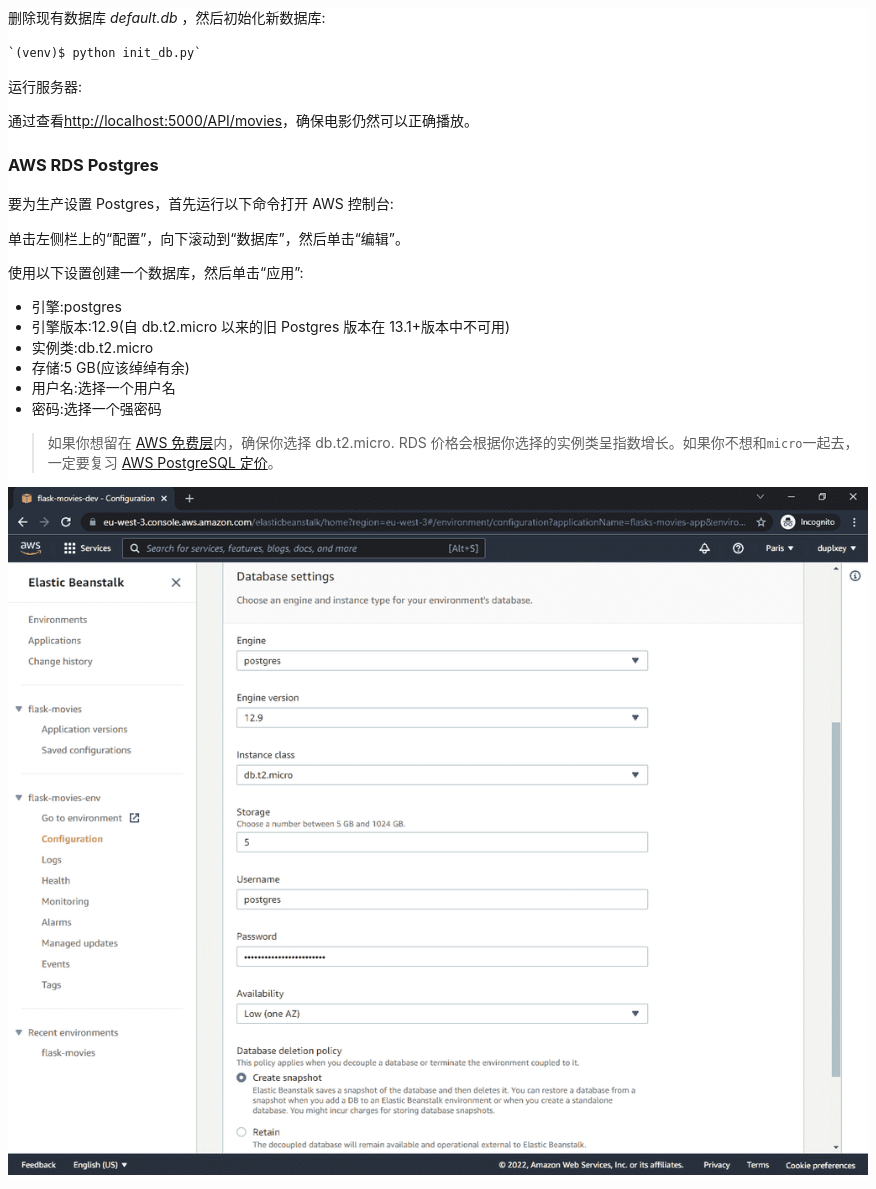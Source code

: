 删除现有数据库 *default.db* ，然后初始化新数据库:

```
`(venv)$ python init_db.py` 
```

运行服务器:

通过查看[http://localhost:5000/API/movies](http://localhost:5000/api/movies)，确保电影仍然可以正确播放。

### AWS RDS Postgres

要为生产设置 Postgres，首先运行以下命令打开 AWS 控制台:

单击左侧栏上的“配置”，向下滚动到“数据库”，然后单击“编辑”。

使用以下设置创建一个数据库，然后单击“应用”:

*   引擎:postgres
*   引擎版本:12.9(自 db.t2.micro 以来的旧 Postgres 版本在 13.1+版本中不可用)
*   实例类:db.t2.micro
*   存储:5 GB(应该绰绰有余)
*   用户名:选择一个用户名
*   密码:选择一个强密码

> 如果你想留在 [AWS 免费层](https://aws.amazon.com/free/)内，确保你选择 db.t2.micro. RDS 价格会根据你选择的实例类呈指数增长。如果你不想和`micro`一起去，一定要复习 [AWS PostgreSQL 定价](https://aws.amazon.com/rds/postgresql/pricing/)。

![RDS settings](img/2e168db29b2fabd49d7b36b0ecdafdca.png)
